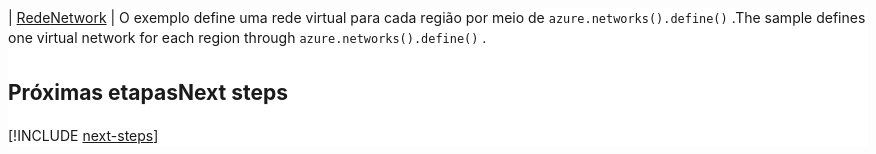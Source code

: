 | [<span data-ttu-id="9963c-150">Rede</span><span class="sxs-lookup"><span data-stu-id="9963c-150">Network</span></span>](https://docs.microsoft.com/java/api/com.microsoft.azure.management.network._network) | <span data-ttu-id="9963c-151">O exemplo define uma rede virtual para cada região por meio de `azure.networks().define()` .</span><span class="sxs-lookup"><span data-stu-id="9963c-151">The sample defines one virtual network for each region through  `azure.networks().define()` .</span></span> 

## <a name="next-steps"></a><span data-ttu-id="9963c-152">Próximas etapas</span><span class="sxs-lookup"><span data-stu-id="9963c-152">Next steps</span></span>

[!INCLUDE [next-steps](includes/java-next-steps.md)]